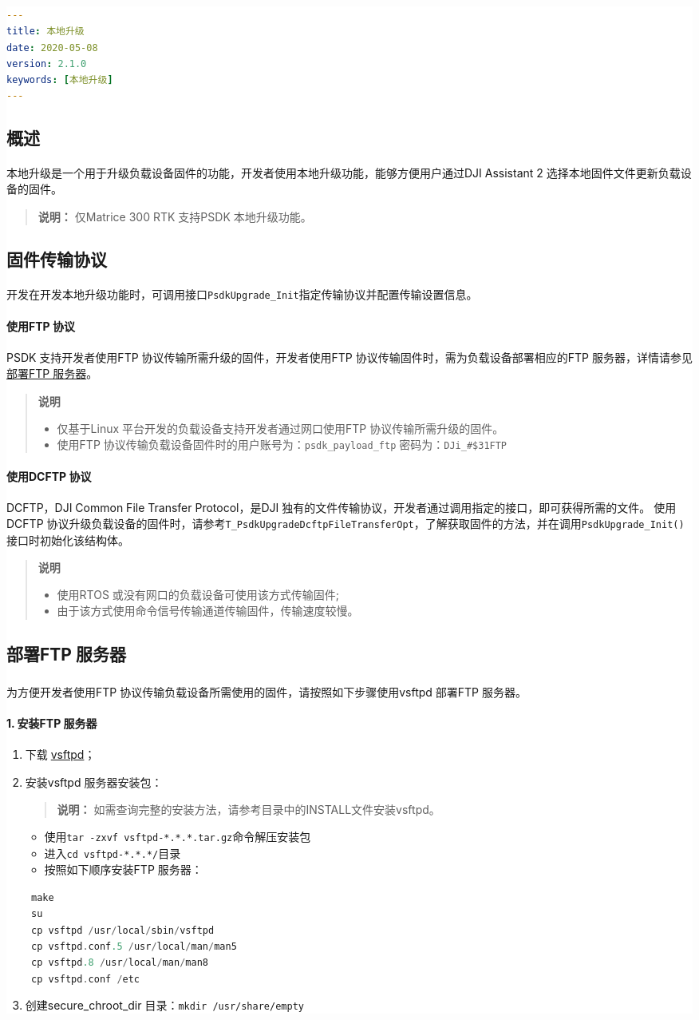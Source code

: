 ```yaml
---
title: 本地升级
date: 2020-05-08
version: 2.1.0  
keywords: [本地升级]
---
```

## 概述
本地升级是一个用于升级负载设备固件的功能，开发者使用本地升级功能，能够方便用户通过DJI Assistant 2 选择本地固件文件更新负载设备的固件。

> **说明：** 仅Matrice 300 RTK 支持PSDK 本地升级功能。


## 固件传输协议
开发在开发本地升级功能时，可调用接口`PsdkUpgrade_Init`指定传输协议并配置传输设置信息。

#### 使用FTP 协议      
PSDK 支持开发者使用FTP 协议传输所需升级的固件，开发者使用FTP 协议传输固件时，需为负载设备部署相应的FTP 服务器，详情请参见<a href="#1">部署FTP 服务器</a>。

> **说明** 
> * 仅基于Linux 平台开发的负载设备支持开发者通过网口使用FTP 协议传输所需升级的固件。
> * 使用FTP 协议传输负载设备固件时的用户账号为：`psdk_payload_ftp` 密码为：`DJi_#$31FTP`

#### 使用DCFTP 协议     
DCFTP，DJI Common File Transfer Protocol，是DJI 独有的文件传输协议，开发者通过调用指定的接口，即可获得所需的文件。
使用DCFTP 协议升级负载设备的固件时，请参考`T_PsdkUpgradeDcftpFileTransferOpt`，了解获取固件的方法，并在调用`PsdkUpgrade_Init()`接口时初始化该结构体。

> **说明** 
> * 使用RTOS 或没有网口的负载设备可使用该方式传输固件;
> * 由于该方式使用命令信号传输通道传输固件，传输速度较慢。

## <p id=1>部署FTP 服务器</p>
为方便开发者使用FTP 协议传输负载设备所需使用的固件，请按照如下步骤使用vsftpd 部署FTP 服务器。
#### 1. 安装FTP 服务器

1. 下载 [vsftpd]( https://security.appspot.com/downloads/vsftpd-3.0.3.tar.gz)；
2. 安装vsftpd 服务器安装包：
   > **说明：** 如需查询完整的安装方法，请参考目录中的INSTALL文件安装vsftpd。

   * 使用`tar -zxvf vsftpd-*.*.*.tar.gz`命令解压安装包
   * 进入`cd vsftpd-*.*.*/`目录
   * 按照如下顺序安装FTP 服务器：
   ```c
    make
    su
    cp vsftpd /usr/local/sbin/vsftpd
    cp vsftpd.conf.5 /usr/local/man/man5
    cp vsftpd.8 /usr/local/man/man8
    cp vsftpd.conf /etc
   ```
3. 创建secure_chroot_dir 目录：`mkdir /usr/share/empty`
